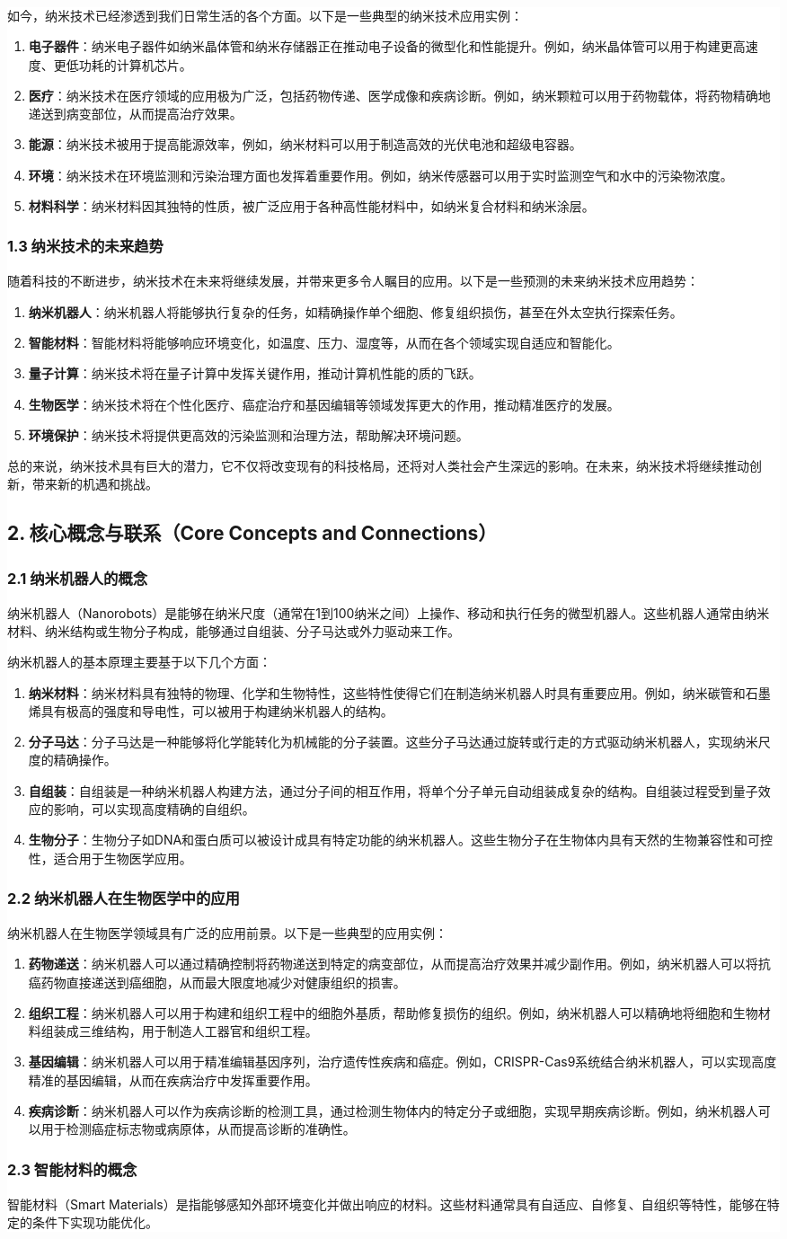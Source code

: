 如今，纳米技术已经渗透到我们日常生活的各个方面。以下是一些典型的纳米技术应用实例：

1. **电子器件**：纳米电子器件如纳米晶体管和纳米存储器正在推动电子设备的微型化和性能提升。例如，纳米晶体管可以用于构建更高速度、更低功耗的计算机芯片。

2. **医疗**：纳米技术在医疗领域的应用极为广泛，包括药物传递、医学成像和疾病诊断。例如，纳米颗粒可以用于药物载体，将药物精确地递送到病变部位，从而提高治疗效果。

3. **能源**：纳米技术被用于提高能源效率，例如，纳米材料可以用于制造高效的光伏电池和超级电容器。

4. **环境**：纳米技术在环境监测和污染治理方面也发挥着重要作用。例如，纳米传感器可以用于实时监测空气和水中的污染物浓度。

5. **材料科学**：纳米材料因其独特的性质，被广泛应用于各种高性能材料中，如纳米复合材料和纳米涂层。

### 1.3 纳米技术的未来趋势

随着科技的不断进步，纳米技术在未来将继续发展，并带来更多令人瞩目的应用。以下是一些预测的未来纳米技术应用趋势：

1. **纳米机器人**：纳米机器人将能够执行复杂的任务，如精确操作单个细胞、修复组织损伤，甚至在外太空执行探索任务。

2. **智能材料**：智能材料将能够响应环境变化，如温度、压力、湿度等，从而在各个领域实现自适应和智能化。

3. **量子计算**：纳米技术将在量子计算中发挥关键作用，推动计算机性能的质的飞跃。

4. **生物医学**：纳米技术将在个性化医疗、癌症治疗和基因编辑等领域发挥更大的作用，推动精准医疗的发展。

5. **环境保护**：纳米技术将提供更高效的污染监测和治理方法，帮助解决环境问题。

总的来说，纳米技术具有巨大的潜力，它不仅将改变现有的科技格局，还将对人类社会产生深远的影响。在未来，纳米技术将继续推动创新，带来新的机遇和挑战。

## 2. 核心概念与联系（Core Concepts and Connections）

### 2.1 纳米机器人的概念

纳米机器人（Nanorobots）是能够在纳米尺度（通常在1到100纳米之间）上操作、移动和执行任务的微型机器人。这些机器人通常由纳米材料、纳米结构或生物分子构成，能够通过自组装、分子马达或外力驱动来工作。

纳米机器人的基本原理主要基于以下几个方面：

1. **纳米材料**：纳米材料具有独特的物理、化学和生物特性，这些特性使得它们在制造纳米机器人时具有重要应用。例如，纳米碳管和石墨烯具有极高的强度和导电性，可以被用于构建纳米机器人的结构。

2. **分子马达**：分子马达是一种能够将化学能转化为机械能的分子装置。这些分子马达通过旋转或行走的方式驱动纳米机器人，实现纳米尺度的精确操作。

3. **自组装**：自组装是一种纳米机器人构建方法，通过分子间的相互作用，将单个分子单元自动组装成复杂的结构。自组装过程受到量子效应的影响，可以实现高度精确的自组织。

4. **生物分子**：生物分子如DNA和蛋白质可以被设计成具有特定功能的纳米机器人。这些生物分子在生物体内具有天然的生物兼容性和可控性，适合用于生物医学应用。

### 2.2 纳米机器人在生物医学中的应用

纳米机器人在生物医学领域具有广泛的应用前景。以下是一些典型的应用实例：

1. **药物递送**：纳米机器人可以通过精确控制将药物递送到特定的病变部位，从而提高治疗效果并减少副作用。例如，纳米机器人可以将抗癌药物直接递送到癌细胞，从而最大限度地减少对健康组织的损害。

2. **组织工程**：纳米机器人可以用于构建和组织工程中的细胞外基质，帮助修复损伤的组织。例如，纳米机器人可以精确地将细胞和生物材料组装成三维结构，用于制造人工器官和组织工程。

3. **基因编辑**：纳米机器人可以用于精准编辑基因序列，治疗遗传性疾病和癌症。例如，CRISPR-Cas9系统结合纳米机器人，可以实现高度精准的基因编辑，从而在疾病治疗中发挥重要作用。

4. **疾病诊断**：纳米机器人可以作为疾病诊断的检测工具，通过检测生物体内的特定分子或细胞，实现早期疾病诊断。例如，纳米机器人可以用于检测癌症标志物或病原体，从而提高诊断的准确性。

### 2.3 智能材料的概念

智能材料（Smart Materials）是指能够感知外部环境变化并做出响应的材料。这些材料通常具有自适应、自修复、自组织等特性，能够在特定的条件下实现功能优化。
